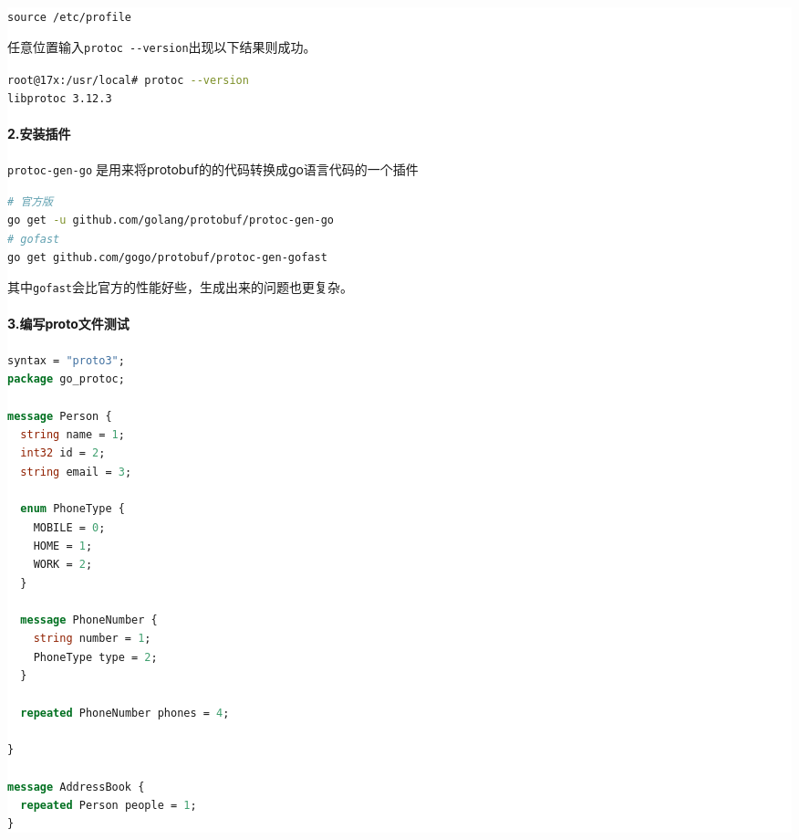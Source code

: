 ```shell
source /etc/profile
```

任意位置输入`protoc --version`出现以下结果则成功。

```sh
root@17x:/usr/local# protoc --version
libprotoc 3.12.3
```

#### 2.安装插件

`protoc-gen-go` 是用来将protobuf的的代码转换成go语言代码的一个插件

```sh
# 官方版
go get -u github.com/golang/protobuf/protoc-gen-go
# gofast
go get github.com/gogo/protobuf/protoc-gen-gofast
```

其中`gofast`会比官方的性能好些，生成出来的问题也更复杂。



#### 3.编写proto文件测试

```protobuf
syntax = "proto3";
package go_protoc;

message Person {
  string name = 1;
  int32 id = 2;
  string email = 3;

  enum PhoneType {
    MOBILE = 0;
    HOME = 1;
    WORK = 2;
  }

  message PhoneNumber {
    string number = 1;
    PhoneType type = 2;
  }

  repeated PhoneNumber phones = 4;

}

message AddressBook {
  repeated Person people = 1;
}
```
